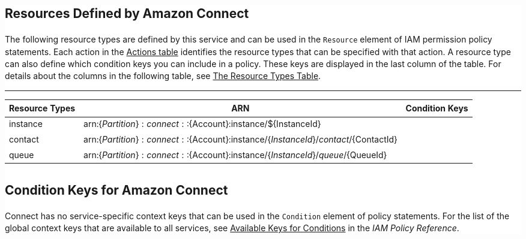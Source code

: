 ## Resources Defined by Amazon Connect<a name="amazonconnect-resources-for-iam-policies"></a>

The following resource types are defined by this service and can be used in the `Resource` element of IAM permission policy statements\. Each action in the [Actions table](#amazonconnect-actions-as-permissions) identifies the resource types that can be specified with that action\. A resource type can also define which condition keys you can include in a policy\. These keys are displayed in the last column of the table\. For details about the columns in the following table, see [The Resource Types Table](reference_policies_actions-resources-contextkeys.md#resources_table)\.


****  

| Resource Types | ARN | Condition Keys | 
| --- | --- | --- | 
|   instance  |  arn:$\{Partition\}:connect::$\{Account\}:instance/$\{InstanceId\}  |  | 
|   contact  |  arn:$\{Partition\}:connect::$\{Account\}:instance/$\{InstanceId\}/contact/$\{ContactId\}  |  | 
|   queue  |  arn:$\{Partition\}:connect::$\{Account\}:instance/$\{InstanceId\}/queue/$\{QueueId\}  |  | 

## Condition Keys for Amazon Connect<a name="amazonconnect-policy-keys"></a>

Connect has no service\-specific context keys that can be used in the `Condition` element of policy statements\. For the list of the global context keys that are available to all services, see [Available Keys for Conditions](reference_policies_condition-keys.html#AvailableKeys) in the *IAM Policy Reference*\.